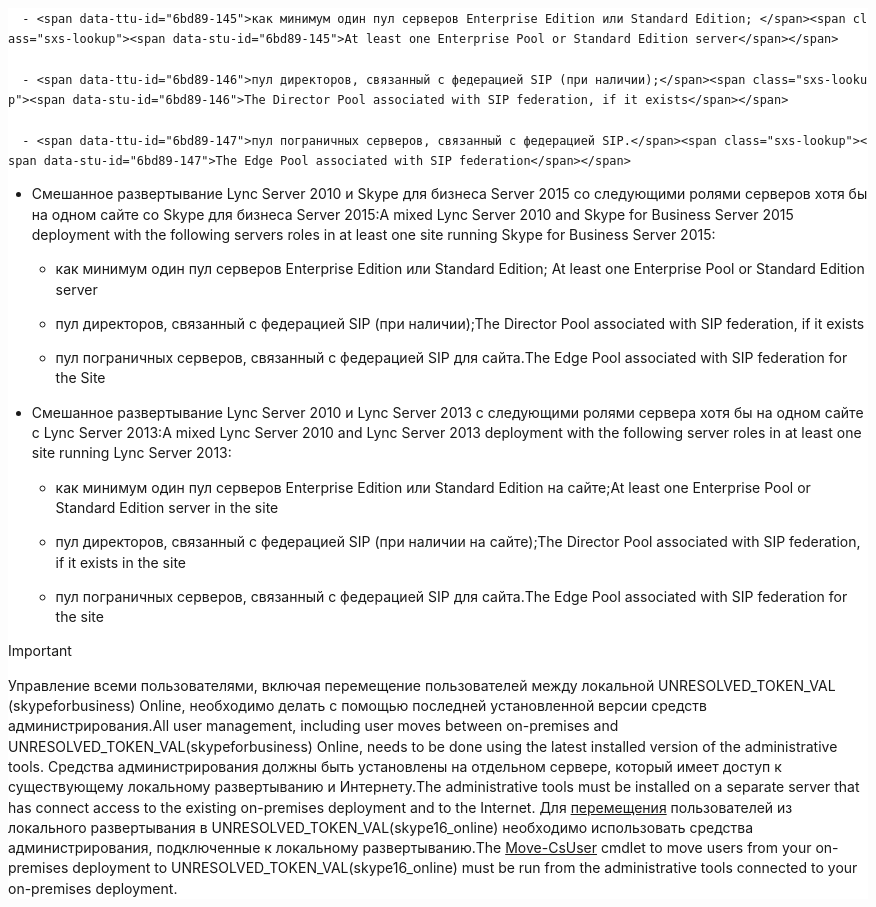       - <span data-ttu-id="6bd89-145">как минимум один пул серверов Enterprise Edition или Standard Edition; </span><span class="sxs-lookup"><span data-stu-id="6bd89-145">At least one Enterprise Pool or Standard Edition server</span></span>
    
      - <span data-ttu-id="6bd89-146">пул директоров, связанный с федерацией SIP (при наличии);</span><span class="sxs-lookup"><span data-stu-id="6bd89-146">The Director Pool associated with SIP federation, if it exists</span></span>
    
      - <span data-ttu-id="6bd89-147">пул пограничных серверов, связанный с федерацией SIP.</span><span class="sxs-lookup"><span data-stu-id="6bd89-147">The Edge Pool associated with SIP federation</span></span>

  - <span data-ttu-id="6bd89-148">Смешанное развертывание Lync Server 2010 и Skype для бизнеса Server 2015 со следующими ролями серверов хотя бы на одном сайте со Skype для бизнеса Server 2015:</span><span class="sxs-lookup"><span data-stu-id="6bd89-148">A mixed Lync Server 2010 and Skype for Business Server 2015 deployment with the following servers roles in at least one site running Skype for Business Server 2015:</span></span>
    
      - <span data-ttu-id="6bd89-149">как минимум один пул серверов Enterprise Edition или Standard Edition; </span><span class="sxs-lookup"><span data-stu-id="6bd89-149">At least one Enterprise Pool or Standard Edition server</span></span>
    
      - <span data-ttu-id="6bd89-150">пул директоров, связанный с федерацией SIP (при наличии);</span><span class="sxs-lookup"><span data-stu-id="6bd89-150">The Director Pool associated with SIP federation, if it exists</span></span>
    
      - <span data-ttu-id="6bd89-151">пул пограничных серверов, связанный с федерацией SIP для сайта.</span><span class="sxs-lookup"><span data-stu-id="6bd89-151">The Edge Pool associated with SIP federation for the Site</span></span>

  - <span data-ttu-id="6bd89-152">Смешанное развертывание Lync Server 2010 и Lync Server 2013 с следующими ролями сервера хотя бы на одном сайте с Lync Server 2013:</span><span class="sxs-lookup"><span data-stu-id="6bd89-152">A mixed Lync Server 2010 and Lync Server 2013 deployment with the following server roles in at least one site running Lync Server 2013:</span></span>
    
      - <span data-ttu-id="6bd89-153">как минимум один пул серверов Enterprise Edition или Standard Edition на сайте;</span><span class="sxs-lookup"><span data-stu-id="6bd89-153">At least one Enterprise Pool or Standard Edition server in the site</span></span>
    
      - <span data-ttu-id="6bd89-154">пул директоров, связанный с федерацией SIP (при наличии на сайте);</span><span class="sxs-lookup"><span data-stu-id="6bd89-154">The Director Pool associated with SIP federation, if it exists in the site</span></span>
    
      - <span data-ttu-id="6bd89-155">пул пограничных серверов, связанный с федерацией SIP для сайта.</span><span class="sxs-lookup"><span data-stu-id="6bd89-155">The Edge Pool associated with SIP federation for the site</span></span>

<div>


> [!IMPORTANT]  
> <span data-ttu-id="6bd89-156">Управление всеми пользователями, включая перемещение пользователей между локальной UNRESOLVED_TOKEN_VAL (skypeforbusiness) Online, необходимо делать с помощью последней установленной версии средств администрирования.</span><span class="sxs-lookup"><span data-stu-id="6bd89-156">All user management, including user moves between on-premises and UNRESOLVED_TOKEN_VAL(skypeforbusiness) Online, needs to be done using the latest installed version of the administrative tools.</span></span> <span data-ttu-id="6bd89-157">Средства администрирования должны быть установлены на отдельном сервере, который имеет доступ к существующему локальному развертыванию и Интернету.</span><span class="sxs-lookup"><span data-stu-id="6bd89-157">The administrative tools must be installed on a separate server that has connect access to the existing on-premises deployment and to the Internet.</span></span> <span data-ttu-id="6bd89-158">Для <A href="https://docs.microsoft.com/powershell/module/skype/Move-CsUser">перемещения</A> пользователей из локального развертывания в UNRESOLVED_TOKEN_VAL(skype16_online) необходимо использовать средства администрирования, подключенные к локальному развертыванию.</span><span class="sxs-lookup"><span data-stu-id="6bd89-158">The <A href="https://docs.microsoft.com/powershell/module/skype/Move-CsUser">Move-CsUser</A> cmdlet to move users from your on-premises deployment to UNRESOLVED_TOKEN_VAL(skype16_online) must be run from the administrative tools connected to your on-premises deployment.</span></span>
